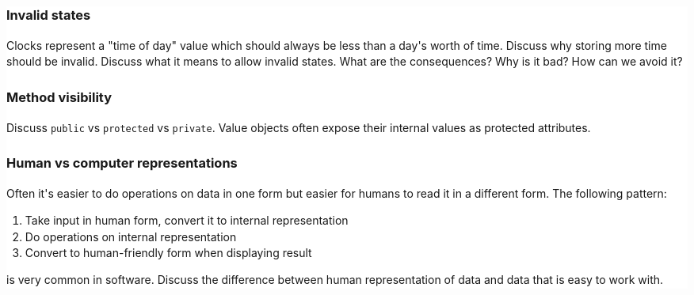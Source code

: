 ### Invalid states

Clocks represent a "time of day" value which should always be less than a day's
worth of time. Discuss why storing more time should be invalid. Discuss what it
means to allow invalid states. What are the consequences? Why is it bad? How can
we avoid it?

### Method visibility

Discuss `public` vs `protected` vs `private`. Value objects often expose their
internal values as protected attributes.

### Human vs computer representations

Often it's easier to do operations on data in one form but easier for humans to
read it in a different form. The following pattern:

1. Take input in human form, convert it to internal representation
2. Do operations on internal representation
3. Convert to human-friendly form when displaying result

is very common in software. Discuss the difference between human representation
of data and data that is easy to work with.

